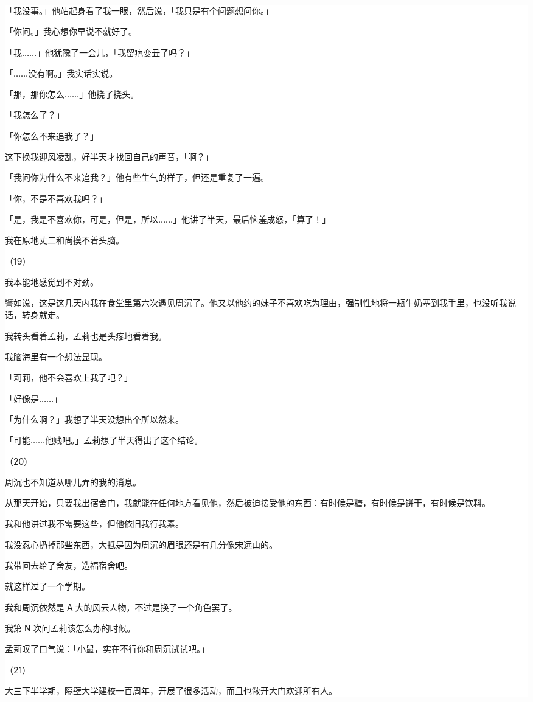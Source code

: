 「我没事。」他站起身看了我一眼，然后说，「我只是有个问题想问你。」

「你问。」我心想你早说不就好了。

「我……」他犹豫了一会儿，「我留疤变丑了吗？」

「……没有啊。」我实话实说。

「那，那你怎么……」他挠了挠头。

「我怎么了？」

「你怎么不来追我了？」

这下换我迎风凌乱，好半天才找回自己的声音，「啊？」

「我问你为什么不来追我？」他有些生气的样子，但还是重复了一遍。

「你，不是不喜欢我吗？」

「是，我是不喜欢你，可是，但是，所以……」他讲了半天，最后恼羞成怒，「算了！」

我在原地丈二和尚摸不着头脑。

（19）

我本能地感觉到不对劲。

譬如说，这是这几天内我在食堂里第六次遇见周沉了。他又以他约的妹子不喜欢吃为理由，强制性地将一瓶牛奶塞到我手里，也没听我说话，转身就走。

我转头看着孟莉，孟莉也是头疼地看着我。

我脑海里有一个想法显现。

「莉莉，他不会喜欢上我了吧？」

「好像是……」

「为什么啊？」我想了半天没想出个所以然来。

「可能……他贱吧。」孟莉想了半天得出了这个结论。

（20）

周沉也不知道从哪儿弄的我的消息。

从那天开始，只要我出宿舍门，我就能在任何地方看见他，然后被迫接受他的东西：有时候是糖，有时候是饼干，有时候是饮料。

我和他讲过我不需要这些，但他依旧我行我素。

我没忍心扔掉那些东西，大抵是因为周沉的眉眼还是有几分像宋远山的。

我带回去给了舍友，造福宿舍吧。

就这样过了一个学期。

我和周沉依然是 A 大的风云人物，不过是换了一个角色罢了。

我第 N 次问孟莉该怎么办的时候。

孟莉叹了口气说：「小鼠，实在不行你和周沉试试吧。」

（21）

大三下半学期，隔壁大学建校一百周年，开展了很多活动，而且也敞开大门欢迎所有人。
